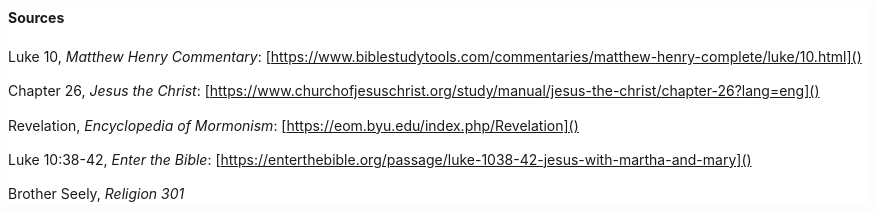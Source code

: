 #### Sources
Luke 10, *Matthew Henry Commentary*:
[https://www.biblestudytools.com/commentaries/matthew-henry-complete/luke/10.html]()

Chapter 26, *Jesus the Christ*:
[https://www.churchofjesuschrist.org/study/manual/jesus-the-christ/chapter-26?lang=eng]()

Revelation, *Encyclopedia of Mormonism*:
[https://eom.byu.edu/index.php/Revelation]()

Luke 10:38-42, *Enter the Bible*: [https://enterthebible.org/passage/luke-1038-42-jesus-with-martha-and-mary]()

Brother Seely, *Religion 301*
